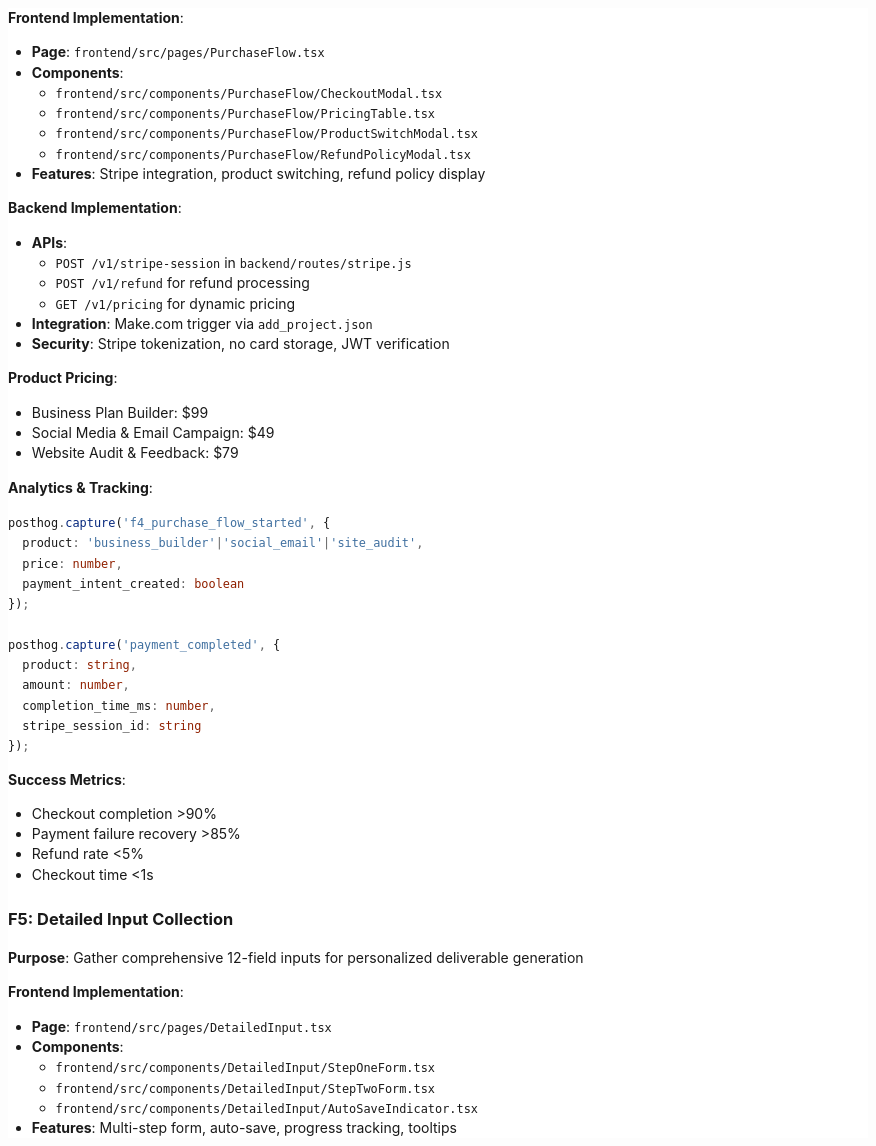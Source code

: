 **Frontend Implementation**:
- **Page**: `frontend/src/pages/PurchaseFlow.tsx`
- **Components**:
  - `frontend/src/components/PurchaseFlow/CheckoutModal.tsx`
  - `frontend/src/components/PurchaseFlow/PricingTable.tsx`
  - `frontend/src/components/PurchaseFlow/ProductSwitchModal.tsx`
  - `frontend/src/components/PurchaseFlow/RefundPolicyModal.tsx`
- **Features**: Stripe integration, product switching, refund policy display

**Backend Implementation**:
- **APIs**:
  - `POST /v1/stripe-session` in `backend/routes/stripe.js`
  - `POST /v1/refund` for refund processing
  - `GET /v1/pricing` for dynamic pricing
- **Integration**: Make.com trigger via `add_project.json`
- **Security**: Stripe tokenization, no card storage, JWT verification

**Product Pricing**:
- Business Plan Builder: $99
- Social Media & Email Campaign: $49  
- Website Audit & Feedback: $79

**Analytics & Tracking**:
```typescript
posthog.capture('f4_purchase_flow_started', {
  product: 'business_builder'|'social_email'|'site_audit',
  price: number,
  payment_intent_created: boolean
});

posthog.capture('payment_completed', {
  product: string,
  amount: number,
  completion_time_ms: number,
  stripe_session_id: string
});
```

**Success Metrics**:
- Checkout completion >90%
- Payment failure recovery >85%
- Refund rate <5%
- Checkout time <1s

### F5: Detailed Input Collection
**Purpose**: Gather comprehensive 12-field inputs for personalized deliverable generation

**Frontend Implementation**:
- **Page**: `frontend/src/pages/DetailedInput.tsx`
- **Components**:
  - `frontend/src/components/DetailedInput/StepOneForm.tsx`
  - `frontend/src/components/DetailedInput/StepTwoForm.tsx`
  - `frontend/src/components/DetailedInput/AutoSaveIndicator.tsx`
- **Features**: Multi-step form, auto-save, progress tracking, tooltips
